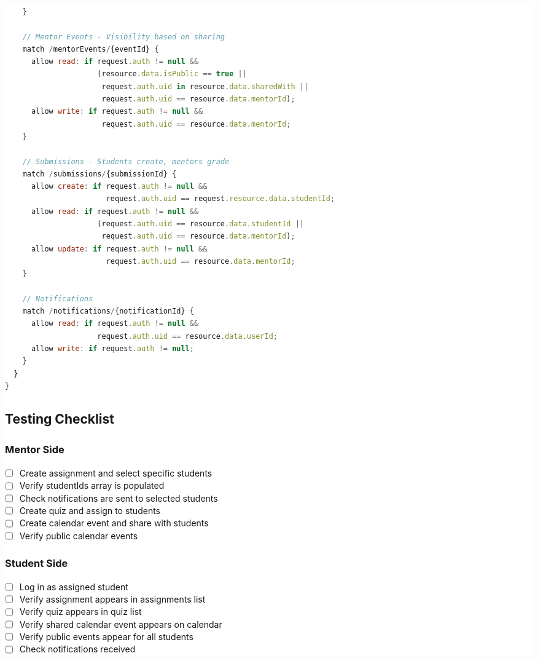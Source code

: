 ```javascript
    }
    
    // Mentor Events - Visibility based on sharing
    match /mentorEvents/{eventId} {
      allow read: if request.auth != null && 
                     (resource.data.isPublic == true ||
                      request.auth.uid in resource.data.sharedWith ||
                      request.auth.uid == resource.data.mentorId);
      allow write: if request.auth != null && 
                      request.auth.uid == resource.data.mentorId;
    }
    
    // Submissions - Students create, mentors grade
    match /submissions/{submissionId} {
      allow create: if request.auth != null && 
                       request.auth.uid == request.resource.data.studentId;
      allow read: if request.auth != null && 
                     (request.auth.uid == resource.data.studentId || 
                      request.auth.uid == resource.data.mentorId);
      allow update: if request.auth != null && 
                       request.auth.uid == resource.data.mentorId;
    }
    
    // Notifications
    match /notifications/{notificationId} {
      allow read: if request.auth != null && 
                     request.auth.uid == resource.data.userId;
      allow write: if request.auth != null;
    }
  }
}
```

## Testing Checklist

### Mentor Side
- [ ] Create assignment and select specific students
- [ ] Verify studentIds array is populated
- [ ] Check notifications are sent to selected students
- [ ] Create quiz and assign to students
- [ ] Create calendar event and share with students
- [ ] Verify public calendar events

### Student Side
- [ ] Log in as assigned student
- [ ] Verify assignment appears in assignments list
- [ ] Verify quiz appears in quiz list
- [ ] Verify shared calendar event appears on calendar
- [ ] Verify public events appear for all students
- [ ] Check notifications received
